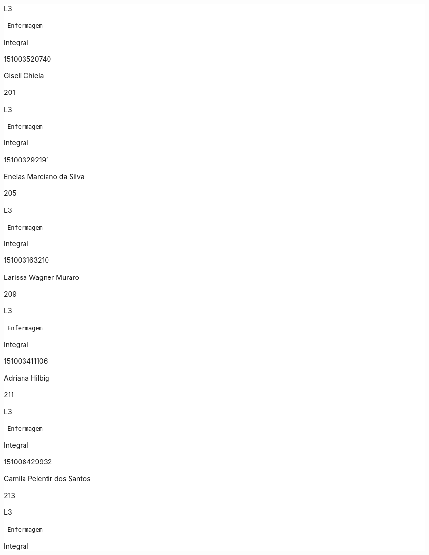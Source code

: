    L3

     Enfermagem

   Integral

   151003520740

   Giseli Chiela

   201

   L3

     Enfermagem

   Integral

   151003292191

   Eneias Marciano da Silva

   205

   L3

     Enfermagem

   Integral

   151003163210

   Larissa Wagner Muraro

   209

   L3

     Enfermagem

   Integral

   151003411106

   Adriana Hilbig

   211

   L3

     Enfermagem

   Integral

   151006429932

   Camila Pelentir dos Santos

   213

   L3

     Enfermagem

   Integral
